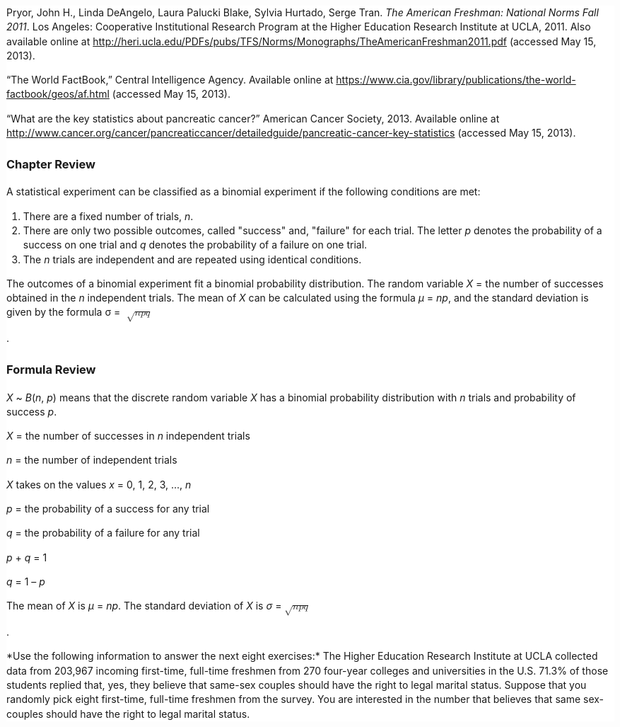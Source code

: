 Pryor, John H., Linda DeAngelo, Laura Palucki Blake, Sylvia Hurtado, Serge Tran. *The American Freshman: National Norms Fall 2011*. Los Angeles: Cooperative Institutional Research Program at the Higher Education Research Institute at UCLA, 2011. Also available online at http://heri.ucla.edu/PDFs/pubs/TFS/Norms/Monographs/TheAmericanFreshman2011.pdf (accessed May 15, 2013).

“The World FactBook,” Central Intelligence Agency. Available online at https://www.cia.gov/library/publications/the-world-factbook/geos/af.html (accessed May 15, 2013).

“What are the key statistics about pancreatic cancer?” American Cancer Society, 2013. Available online at http://www.cancer.org/cancer/pancreaticcancer/detailedguide/pancreatic-cancer-key-statistics (accessed May 15, 2013).

### Chapter Review

A statistical experiment can be classified as a binomial experiment if the following conditions are met:

1.  There are a fixed number of trials, *n*.
2.  There are only two possible outcomes, called \"success\" and, \"failure\" for each trial. The letter *p* denotes the probability of a success on one trial and *q* denotes the probability of a failure on one trial.
3.  The *n* trials are independent and are repeated using identical conditions.

The outcomes of a binomial experiment fit a binomial probability distribution. The random variable *X* = the number of successes obtained in the *n* independent trials. The mean of *X* can be calculated using the formula *μ* = *np*, and the standard deviation is given by the formula σ = <math xmlns="http://www.w3.org/1998/Math/MathML"> <mrow> <mtext> </mtext><msqrt> <mrow> <mi>n</mi><mi>p</mi><mi>q</mi> </mrow> </msqrt> </mrow> </math>

.

### Formula Review

*X* ~ *B*(*n*, *p*) means that the discrete random variable *X* has a binomial probability distribution with *n* trials and probability of success *p*.

*X* = the number of successes in *n* independent trials

*n* = the number of independent trials

*X* takes on the values *x* = 0, 1, 2, 3, ..., *n*

*p* = the probability of a success for any trial

*q* = the probability of a failure for any trial

*p* + *q* = 1

*q* = 1 – *p*

The mean of *X* is *μ* = *np*. The standard deviation of *X* is *σ* = <math xmlns="http://www.w3.org/1998/Math/MathML"> <mrow> <msqrt> <mrow> <mi>n</mi><mi>p</mi><mi>q</mi> </mrow> </msqrt> </mrow> </math>

.

<section data-depth="1" class="practice" markdown="1">
*Use the following information to answer the next eight exercises:* The Higher Education Research Institute at UCLA collected data from 203,967 incoming first-time, full-time freshmen from 270 four-year colleges and universities in the U.S. 71.3% of those students replied that, yes, they believe that same-sex couples should have the right to legal marital status. Suppose that you randomly pick eight first-time, full-time freshmen from the survey. You are interested in the number that believes that same sex-couples should have the right to legal marital status.
